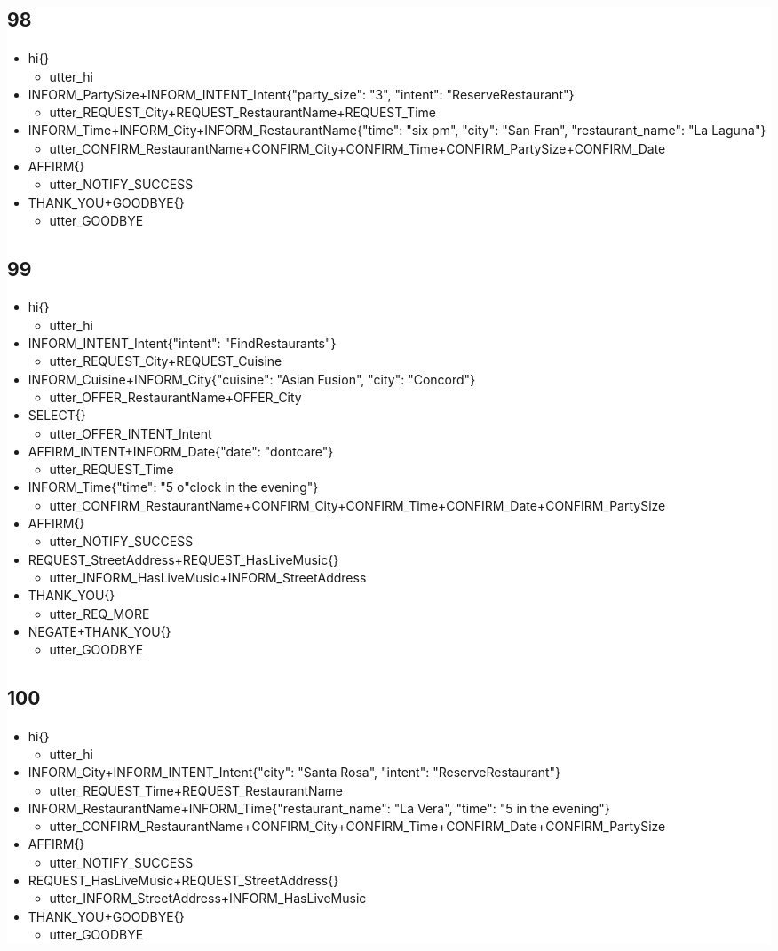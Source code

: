 ## 98
* hi{}
  - utter_hi
* INFORM_PartySize+INFORM_INTENT_Intent{"party_size": "3", "intent": "ReserveRestaurant"}
  - utter_REQUEST_City+REQUEST_RestaurantName+REQUEST_Time
* INFORM_Time+INFORM_City+INFORM_RestaurantName{"time": "six pm", "city": "San Fran", "restaurant_name": "La Laguna"}
  - utter_CONFIRM_RestaurantName+CONFIRM_City+CONFIRM_Time+CONFIRM_PartySize+CONFIRM_Date
* AFFIRM{}
  - utter_NOTIFY_SUCCESS
* THANK_YOU+GOODBYE{}
  - utter_GOODBYE

## 99
* hi{}
  - utter_hi
* INFORM_INTENT_Intent{"intent": "FindRestaurants"}
  - utter_REQUEST_City+REQUEST_Cuisine
* INFORM_Cuisine+INFORM_City{"cuisine": "Asian Fusion", "city": "Concord"}
  - utter_OFFER_RestaurantName+OFFER_City
* SELECT{}
  - utter_OFFER_INTENT_Intent
* AFFIRM_INTENT+INFORM_Date{"date": "dontcare"}
  - utter_REQUEST_Time
* INFORM_Time{"time": "5 o\"clock in the evening"}
  - utter_CONFIRM_RestaurantName+CONFIRM_City+CONFIRM_Time+CONFIRM_Date+CONFIRM_PartySize
* AFFIRM{}
  - utter_NOTIFY_SUCCESS
* REQUEST_StreetAddress+REQUEST_HasLiveMusic{}
  - utter_INFORM_HasLiveMusic+INFORM_StreetAddress
* THANK_YOU{}
  - utter_REQ_MORE
* NEGATE+THANK_YOU{}
  - utter_GOODBYE

## 100
* hi{}
  - utter_hi
* INFORM_City+INFORM_INTENT_Intent{"city": "Santa Rosa", "intent": "ReserveRestaurant"}
  - utter_REQUEST_Time+REQUEST_RestaurantName
* INFORM_RestaurantName+INFORM_Time{"restaurant_name": "La Vera", "time": "5 in the evening"}
  - utter_CONFIRM_RestaurantName+CONFIRM_City+CONFIRM_Time+CONFIRM_Date+CONFIRM_PartySize
* AFFIRM{}
  - utter_NOTIFY_SUCCESS
* REQUEST_HasLiveMusic+REQUEST_StreetAddress{}
  - utter_INFORM_StreetAddress+INFORM_HasLiveMusic
* THANK_YOU+GOODBYE{}
  - utter_GOODBYE
